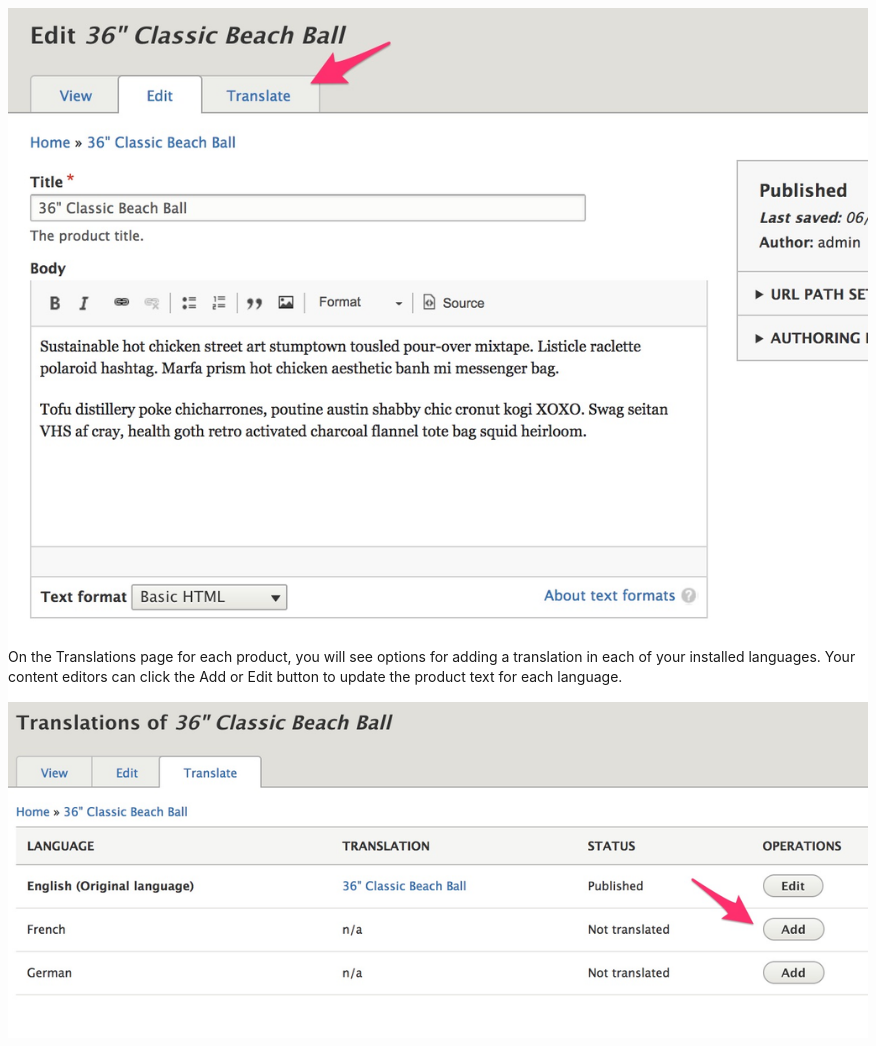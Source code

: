 ![Translate tab for product](../images/multilingual-products-2.jpg)

On the Translations page for each product, you will see options for adding a translation in each of your installed languages. Your content editors can click the Add or Edit button to update the product text for each language.

![Edit translations for a product](../images/multilingual-products-3.jpg)
